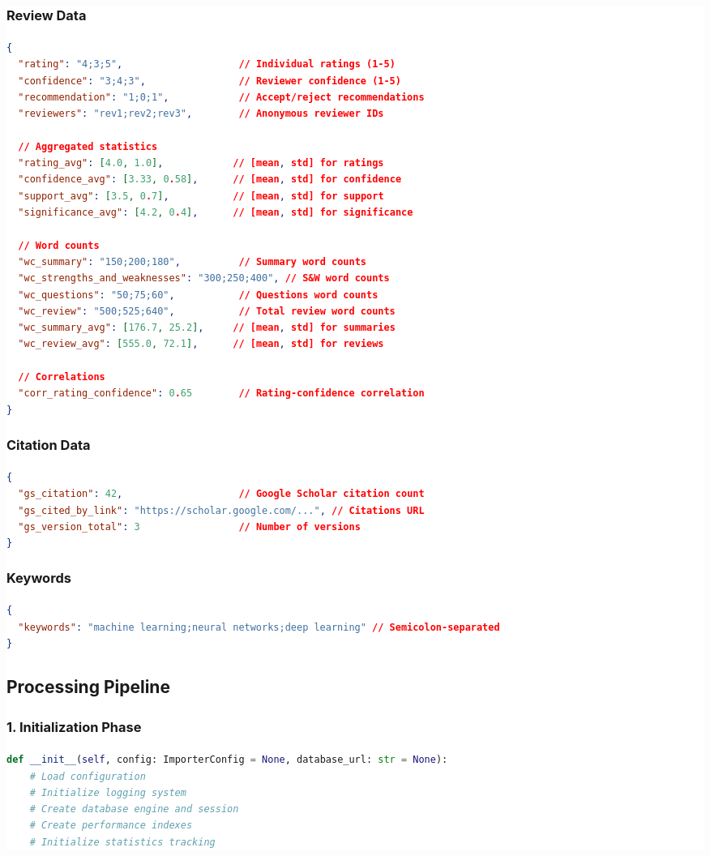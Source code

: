 ```json
```

### Review Data
```json
{
  "rating": "4;3;5",                    // Individual ratings (1-5)
  "confidence": "3;4;3",                // Reviewer confidence (1-5)
  "recommendation": "1;0;1",            // Accept/reject recommendations
  "reviewers": "rev1;rev2;rev3",        // Anonymous reviewer IDs
  
  // Aggregated statistics
  "rating_avg": [4.0, 1.0],            // [mean, std] for ratings
  "confidence_avg": [3.33, 0.58],      // [mean, std] for confidence
  "support_avg": [3.5, 0.7],           // [mean, std] for support
  "significance_avg": [4.2, 0.4],      // [mean, std] for significance
  
  // Word counts
  "wc_summary": "150;200;180",          // Summary word counts
  "wc_strengths_and_weaknesses": "300;250;400", // S&W word counts
  "wc_questions": "50;75;60",           // Questions word counts
  "wc_review": "500;525;640",           // Total review word counts
  "wc_summary_avg": [176.7, 25.2],     // [mean, std] for summaries
  "wc_review_avg": [555.0, 72.1],      // [mean, std] for reviews
  
  // Correlations
  "corr_rating_confidence": 0.65        // Rating-confidence correlation
}
```

### Citation Data
```json
{
  "gs_citation": 42,                    // Google Scholar citation count
  "gs_cited_by_link": "https://scholar.google.com/...", // Citations URL
  "gs_version_total": 3                 // Number of versions
}
```

### Keywords
```json
{
  "keywords": "machine learning;neural networks;deep learning" // Semicolon-separated
}
```

## Processing Pipeline

### 1. Initialization Phase
```python
def __init__(self, config: ImporterConfig = None, database_url: str = None):
    # Load configuration
    # Initialize logging system
    # Create database engine and session
    # Create performance indexes
    # Initialize statistics tracking
```
